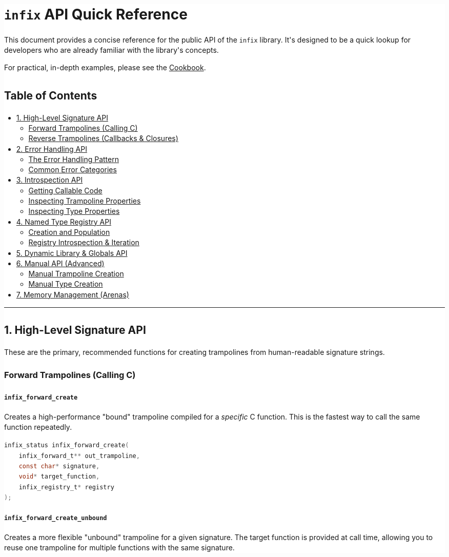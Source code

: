 # `infix` API Quick Reference

This document provides a concise reference for the public API of the `infix` library. It's designed to be a quick lookup for developers who are already familiar with the library's concepts.

For practical, in-depth examples, please see the [Cookbook](cookbook.md).

## Table of Contents

*   [1. High-Level Signature API](#1-high-level-signature-api)
    *   [Forward Trampolines (Calling C)](#forward-trampolines-calling-c)
    *   [Reverse Trampolines (Callbacks & Closures)](#reverse-trampolines-callbacks--closures)
*   [2. Error Handling API](#2-error-handling-api)
    *   [The Error Handling Pattern](#the-error-handling-pattern)
    *   [Common Error Categories](#common-error-categories)
*   [3. Introspection API](#3-introspection-api)
    *   [Getting Callable Code](#getting-callable-code)
    *   [Inspecting Trampoline Properties](#inspecting-trampoline-properties)
    *   [Inspecting Type Properties](#inspecting-type-properties)
*   [4. Named Type Registry API](#4-named-type-registry-api)
    *   [Creation and Population](#creation-and-population)
    *   [Registry Introspection & Iteration](#registry-introspection--iteration)
*   [5. Dynamic Library & Globals API](#5-dynamic-library--globals-api)
*   [6. Manual API (Advanced)](#6-manual-api-advanced)
    *   [Manual Trampoline Creation](#manual-trampoline-creation)
    *   [Manual Type Creation](#manual-type-creation)
*   [7. Memory Management (Arenas)](#7-memory-management-arenas)

---

## 1. High-Level Signature API

These are the primary, recommended functions for creating trampolines from human-readable signature strings.

### Forward Trampolines (Calling C)

#### `infix_forward_create`
Creates a high-performance "bound" trampoline compiled for a *specific* C function. This is the fastest way to call the same function repeatedly.

```c
infix_status infix_forward_create(
    infix_forward_t** out_trampoline,
    const char* signature,
    void* target_function,
    infix_registry_t* registry
);
```

#### `infix_forward_create_unbound`
Creates a more flexible "unbound" trampoline for a given signature. The target function is provided at call time, allowing you to reuse one trampoline for multiple functions with the same signature.
